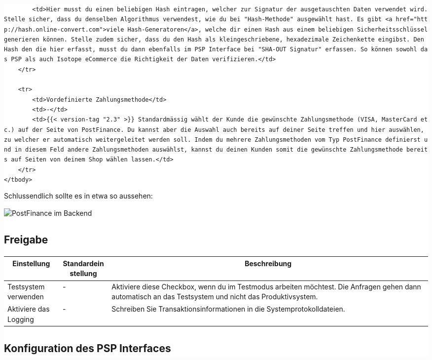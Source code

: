 			<td>Hier musst du einen beliebigen Hash eintragen, welcher zur Signatur der ausgetauschten Daten verwendet wird. Stelle sicher, dass du denselben Algorithmus verwendest, wie du bei "Hash-Methode" ausgewählt hast. Es gibt <a href="http://hash.online-convert.com">viele Hash-Generatoren</a>, welche dir einen Hash aus einem beliebigen Sicherheitsschlüssel generieren können. Stelle zudem sicher, dass du den Hash als kleingeschriebene, hexadezimale Zeichenkette eingibst. Den Hash den die hier erfasst, musst du dann ebenfalls im PSP Interface bei "SHA-OUT Signatur" erfassen. So können sowohl das PSP als auch Isotope eCommerce die Richtigkeit der Daten verifizieren.</td>
		</tr>

		<tr>
			<td>Vordefinierte Zahlungsmethode</td>
			<td>-</td>
			<td>{{< version-tag "2.3" >}} Standardmässig wählt der Kunde die gewünschte Zahlungsmethode (VISA, MasterCard etc.) auf der Seite von PostFinance. Du kannst aber die Auswahl auch bereits auf deiner Seite treffen und hier auswählen, zu welcher er automatisch weitergeleitet werden soll. Indem du mehrere Zahlungsmethoden vom Typ PostFinance definierst und in diesem Feld andere Zahlungsmethoden auswählst, kannst du deinen Kunden somit die gewünschte Zahlungsmethode bereits auf Seiten von deinem Shop wählen lassen.</td>
		</tr>
	</tbody>
</table>

Schlussendlich sollte es in etwa so aussehen:

![PostFinance im Backend](overview.png)

## Freigabe

<table>
	<thead>
		<tr>
			<th>Einstellung</th>
			<th>Standardeinstellung</th>
			<th>Beschreibung</th>
		</tr>
	</thead>
	<tbody>
		<tr>
			<td>Testsystem verwenden</td>
			<td>-</td>
			<td>Aktiviere diese Checkbox, wenn du im Testmodus arbeiten möchtest. Die Anfragen gehen dann automatisch an das Testsystem und nicht das Produktivsystem.</td>
		</tr>
        <tr>
            <td>Aktiviere das Logging</td>
            <td>-</td>
            <td>Schreiben Sie Transaktionsinformationen in die Systemprotokolldateien.</td>
        </tr>
	</tbody>
</table>

## Konfiguration des PSP Interfaces
